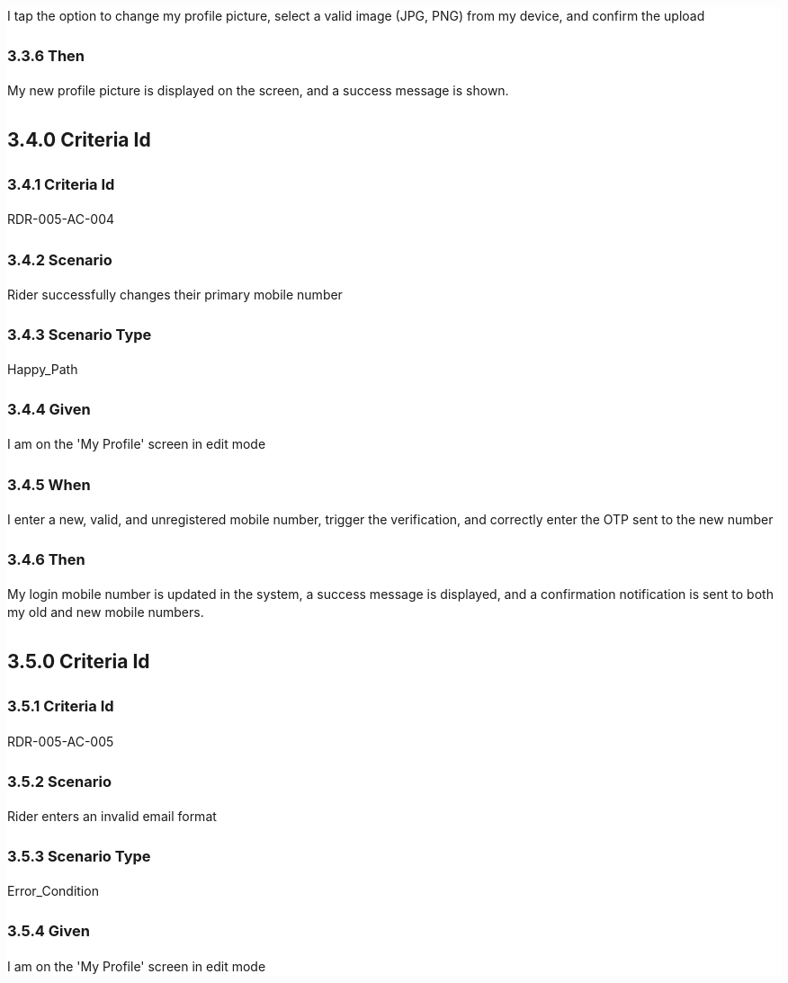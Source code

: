 I tap the option to change my profile picture, select a valid image (JPG, PNG) from my device, and confirm the upload

### 3.3.6 Then

My new profile picture is displayed on the screen, and a success message is shown.

## 3.4.0 Criteria Id

### 3.4.1 Criteria Id

RDR-005-AC-004

### 3.4.2 Scenario

Rider successfully changes their primary mobile number

### 3.4.3 Scenario Type

Happy_Path

### 3.4.4 Given

I am on the 'My Profile' screen in edit mode

### 3.4.5 When

I enter a new, valid, and unregistered mobile number, trigger the verification, and correctly enter the OTP sent to the new number

### 3.4.6 Then

My login mobile number is updated in the system, a success message is displayed, and a confirmation notification is sent to both my old and new mobile numbers.

## 3.5.0 Criteria Id

### 3.5.1 Criteria Id

RDR-005-AC-005

### 3.5.2 Scenario

Rider enters an invalid email format

### 3.5.3 Scenario Type

Error_Condition

### 3.5.4 Given

I am on the 'My Profile' screen in edit mode
